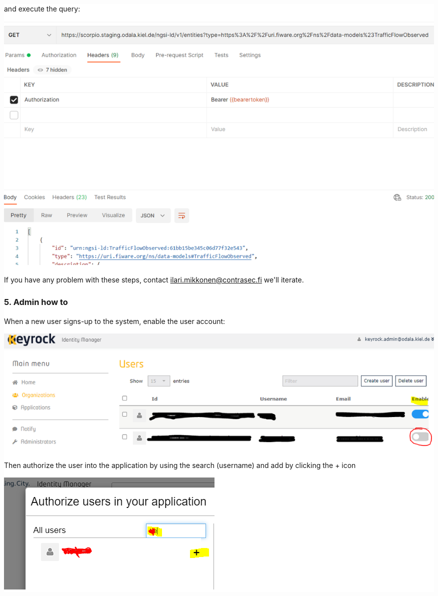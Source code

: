 and execute the query:

![](img/e5.PNG)

If you have any problem with these steps, contact ilari.mikkonen@contrasec.fi we'll iterate.

### 5. Admin how to

When a new user signs-up to the system, enable the user account:

![](img/a1.PNG)

Then authorize the user into the application by using the search (username) and add by clicking the + icon

![image-1.png](img/image-1.png)
